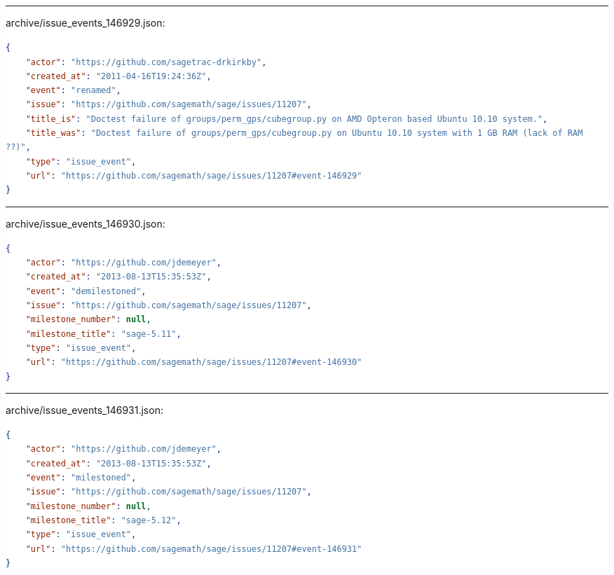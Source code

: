 


---

archive/issue_events_146929.json:
```json
{
    "actor": "https://github.com/sagetrac-drkirkby",
    "created_at": "2011-04-16T19:24:36Z",
    "event": "renamed",
    "issue": "https://github.com/sagemath/sage/issues/11207",
    "title_is": "Doctest failure of groups/perm_gps/cubegroup.py on AMD Opteron based Ubuntu 10.10 system.",
    "title_was": "Doctest failure of groups/perm_gps/cubegroup.py on Ubuntu 10.10 system with 1 GB RAM (lack of RAM ??)",
    "type": "issue_event",
    "url": "https://github.com/sagemath/sage/issues/11207#event-146929"
}
```



---

archive/issue_events_146930.json:
```json
{
    "actor": "https://github.com/jdemeyer",
    "created_at": "2013-08-13T15:35:53Z",
    "event": "demilestoned",
    "issue": "https://github.com/sagemath/sage/issues/11207",
    "milestone_number": null,
    "milestone_title": "sage-5.11",
    "type": "issue_event",
    "url": "https://github.com/sagemath/sage/issues/11207#event-146930"
}
```



---

archive/issue_events_146931.json:
```json
{
    "actor": "https://github.com/jdemeyer",
    "created_at": "2013-08-13T15:35:53Z",
    "event": "milestoned",
    "issue": "https://github.com/sagemath/sage/issues/11207",
    "milestone_number": null,
    "milestone_title": "sage-5.12",
    "type": "issue_event",
    "url": "https://github.com/sagemath/sage/issues/11207#event-146931"
}
```


